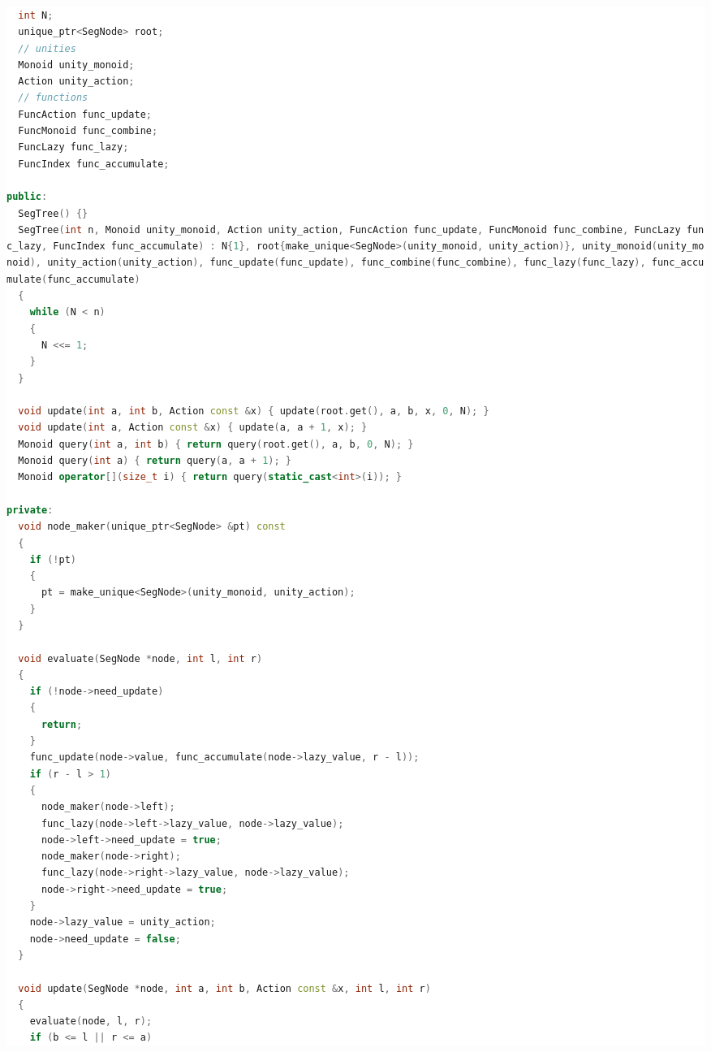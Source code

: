 ```cpp
  int N;
  unique_ptr<SegNode> root;
  // unities
  Monoid unity_monoid;
  Action unity_action;
  // functions
  FuncAction func_update;
  FuncMonoid func_combine;
  FuncLazy func_lazy;
  FuncIndex func_accumulate;

public:
  SegTree() {}
  SegTree(int n, Monoid unity_monoid, Action unity_action, FuncAction func_update, FuncMonoid func_combine, FuncLazy func_lazy, FuncIndex func_accumulate) : N{1}, root{make_unique<SegNode>(unity_monoid, unity_action)}, unity_monoid(unity_monoid), unity_action(unity_action), func_update(func_update), func_combine(func_combine), func_lazy(func_lazy), func_accumulate(func_accumulate)
  {
    while (N < n)
    {
      N <<= 1;
    }
  }

  void update(int a, int b, Action const &x) { update(root.get(), a, b, x, 0, N); }
  void update(int a, Action const &x) { update(a, a + 1, x); }
  Monoid query(int a, int b) { return query(root.get(), a, b, 0, N); }
  Monoid query(int a) { return query(a, a + 1); }
  Monoid operator[](size_t i) { return query(static_cast<int>(i)); }

private:
  void node_maker(unique_ptr<SegNode> &pt) const
  {
    if (!pt)
    {
      pt = make_unique<SegNode>(unity_monoid, unity_action);
    }
  }

  void evaluate(SegNode *node, int l, int r)
  {
    if (!node->need_update)
    {
      return;
    }
    func_update(node->value, func_accumulate(node->lazy_value, r - l));
    if (r - l > 1)
    {
      node_maker(node->left);
      func_lazy(node->left->lazy_value, node->lazy_value);
      node->left->need_update = true;
      node_maker(node->right);
      func_lazy(node->right->lazy_value, node->lazy_value);
      node->right->need_update = true;
    }
    node->lazy_value = unity_action;
    node->need_update = false;
  }

  void update(SegNode *node, int a, int b, Action const &x, int l, int r)
  {
    evaluate(node, l, r);
    if (b <= l || r <= a)
```